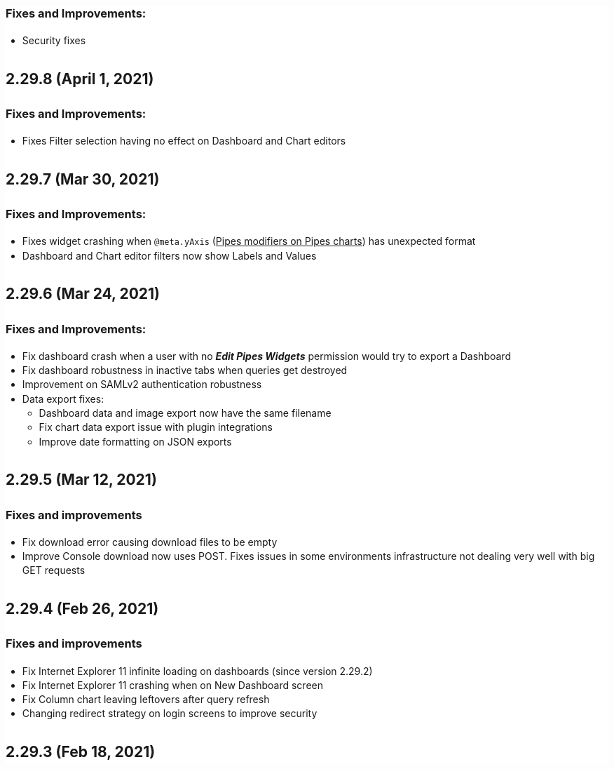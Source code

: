 ### Fixes and Improvements:

* Security fixes

## 2.29.8 (April 1, 2021)

### Fixes and Improvements:

* Fixes Filter selection having no effect on Dashboard and Chart editors

## 2.29.7 (Mar 30, 2021)

### Fixes and Improvements:

* Fixes widget crashing when `@meta.yAxis` ([Pipes modifiers on Pipes charts](../data-visualization/pipes-modifiers-on-standard-charts.md#meta-yaxis)) has unexpected format
* Dashboard and Chart editor filters now show Labels and Values

## 2.29.6 (Mar 24, 2021)

### Fixes and Improvements:

* Fix dashboard crash when a user with no _**Edit Pipes Widgets**_ permission would try to export a Dashboard
* Fix dashboard robustness in inactive tabs when queries get destroyed
* Improvement on SAMLv2 authentication robustness
* Data export fixes:
  * Dashboard  data and image export now have the same filename
  * Fix chart data export issue with plugin integrations
  * Improve date formatting on JSON exports

## 2.29.5 (Mar 12, 2021)

### Fixes and improvements

* Fix download error causing download files to be empty
* Improve Console download now uses POST. Fixes issues in some environments infrastructure not dealing very well with big GET requests

## 2.29.4 (Feb 26, 2021)

### Fixes and improvements

* Fix Internet Explorer 11 infinite loading on dashboards (since version 2.29.2)
* Fix Internet Explorer 11 crashing when on New Dashboard screen
* Fix Column chart leaving leftovers after query refresh
* Changing redirect strategy on login screens to improve security

## 2.29.3 (Feb 18, 2021)
